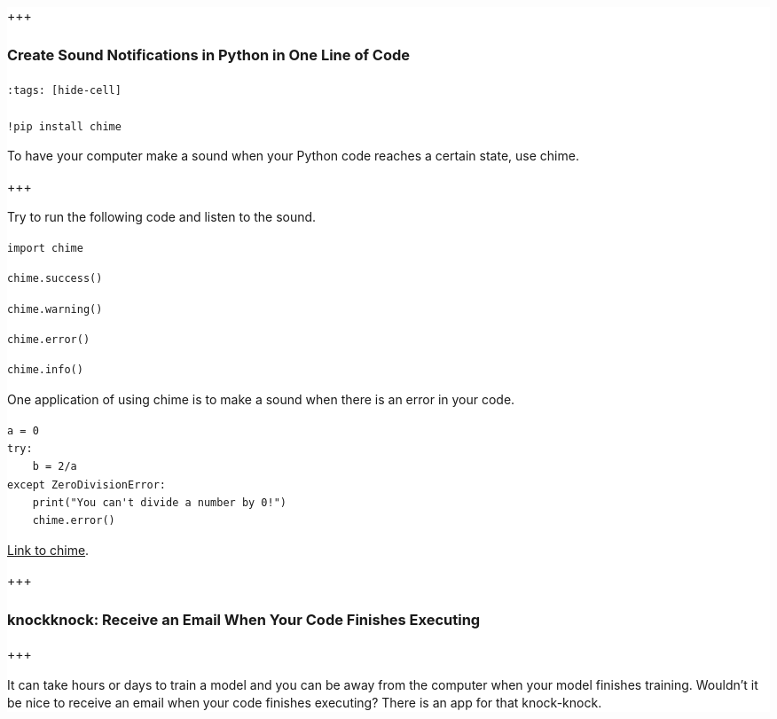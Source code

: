 +++

### Create Sound Notifications in Python in One Line of Code

```{code-cell} ipython3
:tags: [hide-cell]

!pip install chime
```

To have your computer make a sound  when your Python code reaches a certain state, use chime. 

+++

Try to run the following code and listen to the sound.

```{code-cell} ipython3
import chime
```

```{code-cell} ipython3
chime.success() 
```

```{code-cell} ipython3
chime.warning()
```

```{code-cell} ipython3
chime.error()
```

```{code-cell} ipython3
chime.info()
```

One application of using chime is to make a sound when there is an error in your code. 

```{code-cell} ipython3
a = 0
try:
    b = 2/a  
except ZeroDivisionError:
    print("You can't divide a number by 0!")
    chime.error()
```

[Link to chime](https://github.com/MaxHalford/chime).

+++

### knockknock: Receive an Email When Your Code Finishes Executing

+++

It can take hours or days to train a model and you can be away from the computer when your model finishes training. Wouldn’t it be nice to receive an email when your code finishes executing? There is an app for that knock-knock.
